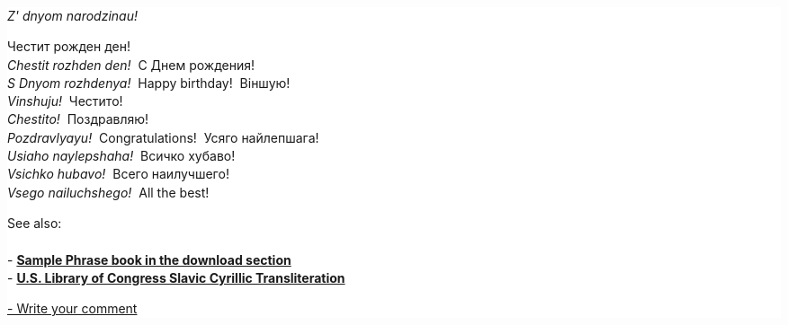 <em>Z' dnyom narodzinau!</em> </td>
<td>Честит рожден ден!<br />
<em>Chestit rozhden den!</em> </td>
<td>С Днем рождения!<br />
<em>S Dnyom rozhdenya!</em> </td>
<td>Happy birthday! </td>
</tr>
<tr class="even">
<td>Віншую!<br />
<em>Vinshuju!</em> </td>
<td>Честито!<br />
<em>Chestito!</em> </td>
<td>Поздравляю!<br />
<em>Pozdravlyayu!</em> </td>
<td>Congratulations! </td>
</tr>
<tr class="odd">
<td>Усяго найлепшага!<br />
<em>Usiaho naylepshaha!</em> </td>
<td>Всичко хубаво!<br />
<em>Vsichko hubavo!</em> </td>
<td>Всего наилучшего!<br />
<em>Vsego nailuchshego!</em> </td>
<td>All the best! </td>
</tr>
</tbody>
</table><p>See also:<br />
<br />
- <strong><a href="download.html">Sample Phrase book in the download section</a></strong><br />
- <strong><a href="articles/art_cyrillic_translit.html">U.S. Library of Congress Slavic Cyrillic Transliteration</a></strong><br />
</p>
<p><span class="small"><a href="gb_add.html?ref=http%3A%2F%2Fwww%2Epravapis%2Eorg%2Fart%5Fphrases1%2Easp">- Write your comment</a></span></p></td>
</tr>
</tbody>
</table>

